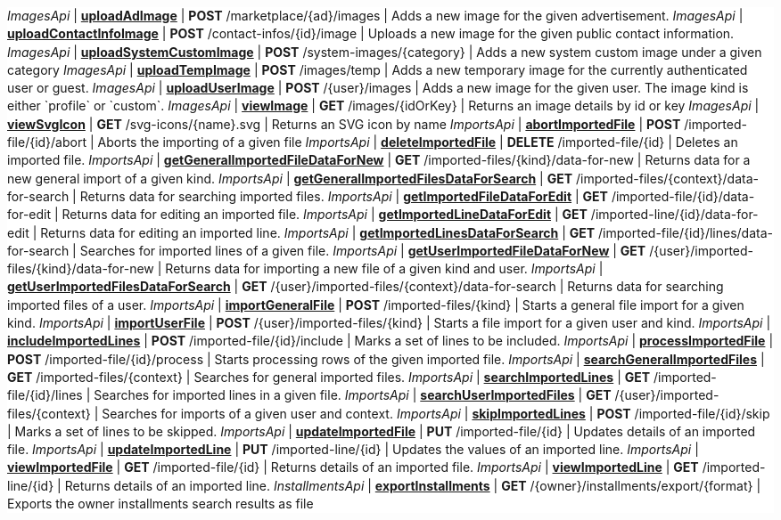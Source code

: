 *ImagesApi* | [**uploadAdImage**](docs/Api/ImagesApi.md#uploadadimage) | **POST** /marketplace/{ad}/images | Adds a new image for the given advertisement.
*ImagesApi* | [**uploadContactInfoImage**](docs/Api/ImagesApi.md#uploadcontactinfoimage) | **POST** /contact-infos/{id}/image | Uploads a new image for the given public contact information.
*ImagesApi* | [**uploadSystemCustomImage**](docs/Api/ImagesApi.md#uploadsystemcustomimage) | **POST** /system-images/{category} | Adds a new system custom image under a given category
*ImagesApi* | [**uploadTempImage**](docs/Api/ImagesApi.md#uploadtempimage) | **POST** /images/temp | Adds a new temporary image for the currently authenticated user or guest.
*ImagesApi* | [**uploadUserImage**](docs/Api/ImagesApi.md#uploaduserimage) | **POST** /{user}/images | Adds a new image for the given user. The image kind is either  &#x60;profile&#x60; or &#x60;custom&#x60;.
*ImagesApi* | [**viewImage**](docs/Api/ImagesApi.md#viewimage) | **GET** /images/{idOrKey} | Returns an image details by id or key
*ImagesApi* | [**viewSvgIcon**](docs/Api/ImagesApi.md#viewsvgicon) | **GET** /svg-icons/{name}.svg | Returns an SVG icon by name
*ImportsApi* | [**abortImportedFile**](docs/Api/ImportsApi.md#abortimportedfile) | **POST** /imported-file/{id}/abort | Aborts the importing of a given file
*ImportsApi* | [**deleteImportedFile**](docs/Api/ImportsApi.md#deleteimportedfile) | **DELETE** /imported-file/{id} | Deletes an imported file.
*ImportsApi* | [**getGeneralImportedFileDataForNew**](docs/Api/ImportsApi.md#getgeneralimportedfiledatafornew) | **GET** /imported-files/{kind}/data-for-new | Returns data for a new general import of a given kind.
*ImportsApi* | [**getGeneralImportedFilesDataForSearch**](docs/Api/ImportsApi.md#getgeneralimportedfilesdataforsearch) | **GET** /imported-files/{context}/data-for-search | Returns data for searching imported files.
*ImportsApi* | [**getImportedFileDataForEdit**](docs/Api/ImportsApi.md#getimportedfiledataforedit) | **GET** /imported-file/{id}/data-for-edit | Returns data for editing an imported file.
*ImportsApi* | [**getImportedLineDataForEdit**](docs/Api/ImportsApi.md#getimportedlinedataforedit) | **GET** /imported-line/{id}/data-for-edit | Returns data for editing an imported line.
*ImportsApi* | [**getImportedLinesDataForSearch**](docs/Api/ImportsApi.md#getimportedlinesdataforsearch) | **GET** /imported-file/{id}/lines/data-for-search | Searches for imported lines of a given file.
*ImportsApi* | [**getUserImportedFileDataForNew**](docs/Api/ImportsApi.md#getuserimportedfiledatafornew) | **GET** /{user}/imported-files/{kind}/data-for-new | Returns data for importing a new file of a given kind and user.
*ImportsApi* | [**getUserImportedFilesDataForSearch**](docs/Api/ImportsApi.md#getuserimportedfilesdataforsearch) | **GET** /{user}/imported-files/{context}/data-for-search | Returns data for searching imported files of a user.
*ImportsApi* | [**importGeneralFile**](docs/Api/ImportsApi.md#importgeneralfile) | **POST** /imported-files/{kind} | Starts a general file import for a given kind.
*ImportsApi* | [**importUserFile**](docs/Api/ImportsApi.md#importuserfile) | **POST** /{user}/imported-files/{kind} | Starts a file import for a given user and kind.
*ImportsApi* | [**includeImportedLines**](docs/Api/ImportsApi.md#includeimportedlines) | **POST** /imported-file/{id}/include | Marks a set of lines to be included.
*ImportsApi* | [**processImportedFile**](docs/Api/ImportsApi.md#processimportedfile) | **POST** /imported-file/{id}/process | Starts processing rows of the given imported file.
*ImportsApi* | [**searchGeneralImportedFiles**](docs/Api/ImportsApi.md#searchgeneralimportedfiles) | **GET** /imported-files/{context} | Searches for general imported files.
*ImportsApi* | [**searchImportedLines**](docs/Api/ImportsApi.md#searchimportedlines) | **GET** /imported-file/{id}/lines | Searches for imported lines in a given file.
*ImportsApi* | [**searchUserImportedFiles**](docs/Api/ImportsApi.md#searchuserimportedfiles) | **GET** /{user}/imported-files/{context} | Searches for imports of a given user and context.
*ImportsApi* | [**skipImportedLines**](docs/Api/ImportsApi.md#skipimportedlines) | **POST** /imported-file/{id}/skip | Marks a set of lines to be skipped.
*ImportsApi* | [**updateImportedFile**](docs/Api/ImportsApi.md#updateimportedfile) | **PUT** /imported-file/{id} | Updates details of an imported file.
*ImportsApi* | [**updateImportedLine**](docs/Api/ImportsApi.md#updateimportedline) | **PUT** /imported-line/{id} | Updates the values of an imported line.
*ImportsApi* | [**viewImportedFile**](docs/Api/ImportsApi.md#viewimportedfile) | **GET** /imported-file/{id} | Returns details of an imported file.
*ImportsApi* | [**viewImportedLine**](docs/Api/ImportsApi.md#viewimportedline) | **GET** /imported-line/{id} | Returns details of an imported line.
*InstallmentsApi* | [**exportInstallments**](docs/Api/InstallmentsApi.md#exportinstallments) | **GET** /{owner}/installments/export/{format} | Exports the owner installments search results as file
